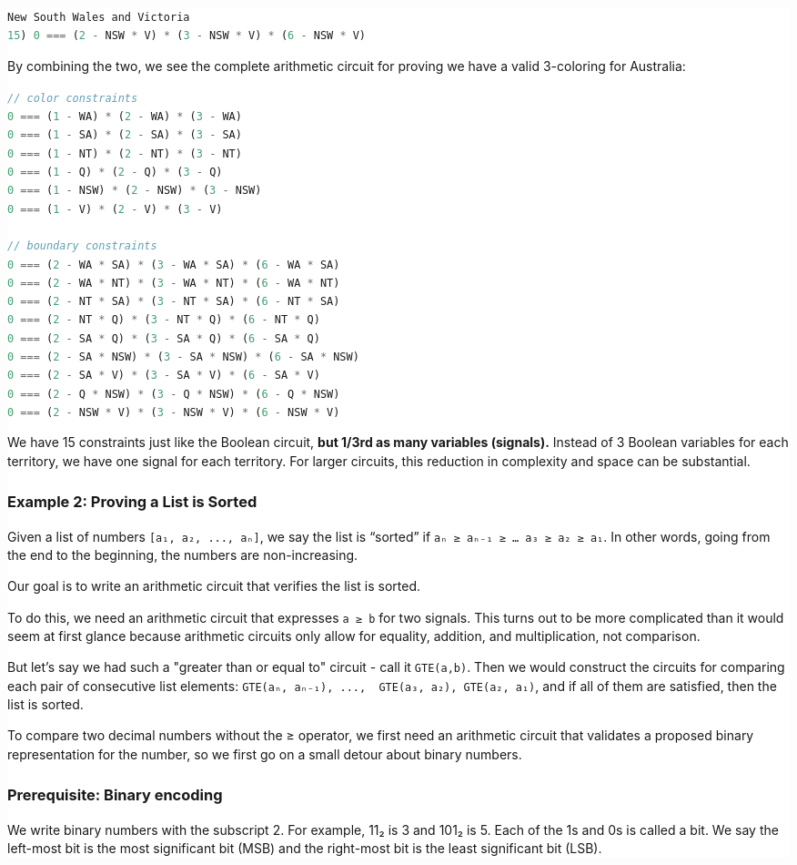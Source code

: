 ```rust
New South Wales and Victoria
15) 0 === (2 - NSW * V) * (3 - NSW * V) * (6 - NSW * V)
```

By combining the two, we see the complete arithmetic circuit for proving we have a valid 3-coloring for Australia:

```rust
// color constraints
0 === (1 - WA) * (2 - WA) * (3 - WA)
0 === (1 - SA) * (2 - SA) * (3 - SA)
0 === (1 - NT) * (2 - NT) * (3 - NT)
0 === (1 - Q) * (2 - Q) * (3 - Q)
0 === (1 - NSW) * (2 - NSW) * (3 - NSW)
0 === (1 - V) * (2 - V) * (3 - V)

// boundary constraints
0 === (2 - WA * SA) * (3 - WA * SA) * (6 - WA * SA)
0 === (2 - WA * NT) * (3 - WA * NT) * (6 - WA * NT)
0 === (2 - NT * SA) * (3 - NT * SA) * (6 - NT * SA)
0 === (2 - NT * Q) * (3 - NT * Q) * (6 - NT * Q)
0 === (2 - SA * Q) * (3 - SA * Q) * (6 - SA * Q)
0 === (2 - SA * NSW) * (3 - SA * NSW) * (6 - SA * NSW)
0 === (2 - SA * V) * (3 - SA * V) * (6 - SA * V)
0 === (2 - Q * NSW) * (3 - Q * NSW) * (6 - Q * NSW)
0 === (2 - NSW * V) * (3 - NSW * V) * (6 - NSW * V)
```

We have 15 constraints just like the Boolean circuit, **but 1/3rd as many variables (signals).** Instead of 3 Boolean variables for each territory, we have one signal for each territory. For larger circuits, this reduction in complexity and space can be substantial.

### Example 2: Proving a List is Sorted

Given a list of numbers `[a₁, a₂, ..., aₙ]`, we say the list is “sorted” if `aₙ ≥ aₙ₋₁ ≥ … a₃ ≥ a₂ ≥ a₁`. In other words, going from the end to the beginning, the numbers are non-increasing.

Our goal is to write an arithmetic circuit that verifies the list is sorted.

To do this, we need an arithmetic circuit that expresses `a ≥ b` for two signals. This turns out to be more complicated than it would seem at first glance because arithmetic circuits only allow for equality, addition, and multiplication, not comparison.

But let’s say we had such a "greater than or equal to" circuit - call it `GTE(a,b)`. Then we would construct the circuits for comparing each pair of consecutive list elements: `GTE(aₙ, aₙ₋₁), ...,  GTE(a₃, a₂), GTE(a₂, a₁)`, and if all of them are satisfied, then the list is sorted.

To compare two decimal numbers without the $≥$ operator, we first need an arithmetic circuit that validates a proposed binary representation for the number, so we first go on a small detour about binary numbers.

### Prerequisite: Binary encoding

We write binary numbers with the subscript 2. For example, 11₂ is 3 and 101₂ is 5. Each of the 1s and 0s is called a bit. We say the left-most bit is the most significant bit (MSB) and the right-most bit is the least significant bit (LSB).
